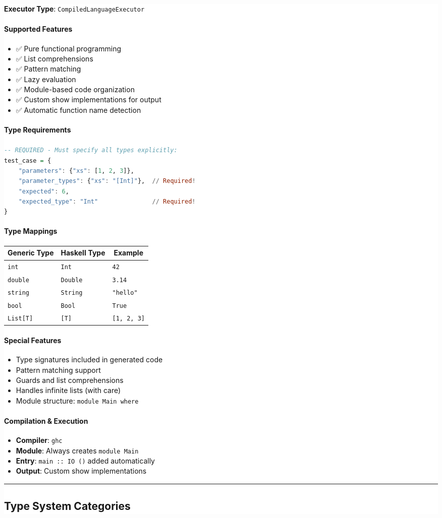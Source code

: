 **Executor Type**: `CompiledLanguageExecutor`

#### Supported Features
- ✅ Pure functional programming
- ✅ List comprehensions
- ✅ Pattern matching
- ✅ Lazy evaluation
- ✅ Module-based code organization
- ✅ Custom show implementations for output
- ✅ Automatic function name detection

#### Type Requirements
```haskell
-- REQUIRED - Must specify all types explicitly:
test_case = {
    "parameters": {"xs": [1, 2, 3]},
    "parameter_types": {"xs": "[Int]"},  // Required!
    "expected": 6,
    "expected_type": "Int"               // Required!
}
```

#### Type Mappings
| Generic Type | Haskell Type | Example |
|-------------|--------------|---------|
| `int` | `Int` | `42` |
| `double` | `Double` | `3.14` |
| `string` | `String` | `"hello"` |
| `bool` | `Bool` | `True` |
| `List[T]` | `[T]` | `[1, 2, 3]` |

#### Special Features
- Type signatures included in generated code
- Pattern matching support
- Guards and list comprehensions
- Handles infinite lists (with care)
- Module structure: `module Main where`

#### Compilation & Execution
- **Compiler**: `ghc`
- **Module**: Always creates `module Main`
- **Entry**: `main :: IO ()` added automatically
- **Output**: Custom show implementations

---

## Type System Categories
